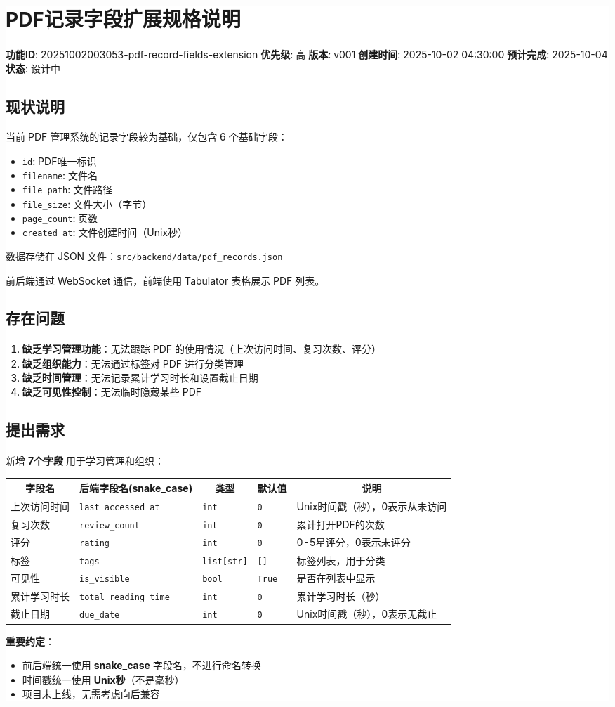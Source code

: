 # PDF记录字段扩展规格说明

**功能ID**: 20251002003053-pdf-record-fields-extension
**优先级**: 高
**版本**: v001
**创建时间**: 2025-10-02 04:30:00
**预计完成**: 2025-10-04
**状态**: 设计中

## 现状说明

当前 PDF 管理系统的记录字段较为基础，仅包含 6 个基础字段：
- `id`: PDF唯一标识
- `filename`: 文件名
- `file_path`: 文件路径
- `file_size`: 文件大小（字节）
- `page_count`: 页数
- `created_at`: 文件创建时间（Unix秒）

数据存储在 JSON 文件：`src/backend/data/pdf_records.json`

前后端通过 WebSocket 通信，前端使用 Tabulator 表格展示 PDF 列表。

## 存在问题

1. **缺乏学习管理功能**：无法跟踪 PDF 的使用情况（上次访问时间、复习次数、评分）
2. **缺乏组织能力**：无法通过标签对 PDF 进行分类管理
3. **缺乏时间管理**：无法记录累计学习时长和设置截止日期
4. **缺乏可见性控制**：无法临时隐藏某些 PDF

## 提出需求

新增 **7个字段** 用于学习管理和组织：

| 字段名 | 后端字段名(snake_case) | 类型 | 默认值 | 说明 |
|--------|----------------------|------|--------|------|
| 上次访问时间 | `last_accessed_at` | `int` | `0` | Unix时间戳（秒），0表示从未访问 |
| 复习次数 | `review_count` | `int` | `0` | 累计打开PDF的次数 |
| 评分 | `rating` | `int` | `0` | 0-5星评分，0表示未评分 |
| 标签 | `tags` | `list[str]` | `[]` | 标签列表，用于分类 |
| 可见性 | `is_visible` | `bool` | `True` | 是否在列表中显示 |
| 累计学习时长 | `total_reading_time` | `int` | `0` | 累计学习时长（秒） |
| 截止日期 | `due_date` | `int` | `0` | Unix时间戳（秒），0表示无截止 |

**重要约定**：
- 前后端统一使用 **snake_case** 字段名，不进行命名转换
- 时间戳统一使用 **Unix秒**（不是毫秒）
- 项目未上线，无需考虑向后兼容
